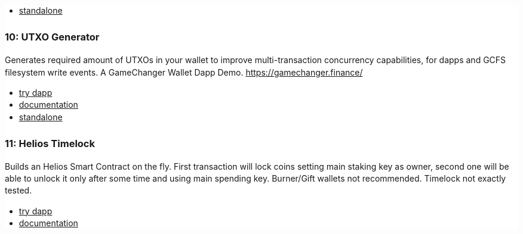 - [standalone](https://beta-wallet.gamechanger.finance/api/2/run/1-H4sIAAAAAAAAA61W62_bNhD_Vwh9aQukjt6y881IsLVbkASIi30YioEW6ZgLRWkildgL_L_vjpRk2XFabZ3yEHV3vMfvHuSLZ7YV9y48ndeiMt6ZZ4SRSPiprM2WLJ5L8r5RKMQ-AJdxJyhKBTKLtdAkL5WpaW7Is5CSyDJ_JE1FdFlwYspHrjQxa2pIThUpldySJSeNQjHOSFWXT4IJ9UDikFBNWkuk5ozzgteEKkYYNU0xmZA5-ZkW_HJN1QNwfqNSckOuaFWRK16UE7I2ptIX5-cPIJU7qclKKKpyfg6u800FIc11FxuE9sWZw-0gUHPT1BDWi1eUDCGQVBtvB4zGUhmvuGJc5YJr_D5GrhNDdwf8Sjam0VfUUMQPX8Bb1WXxy_3tDa51vuYFUIMzr1z-iRShjHcRhzt40C2Hxf-oEtEfqGNO0ROVDXz-_uJVpRT59jMDHmXIolpzcwO49pS_GqqgVLZASHz7eLuvoFob-sgv0WdgU_mmFVDjRzSmPE6WYbBK_BXjaTZL0ihN8tVqFrNlHCxzf0rDPJymYexHDNZRjAnpSu4VJPddLtqkWChw9Ylv0NNplsFf4gfocBS6H3iSKEpwiW_fD4EdwN8siqIQlkDKQLz_SOMpvPI8n_p-EvsBvPYfSQgv2BwHUZhGYTyb5izJOSwCFs9SDgGusjALUwg1i0NQlgZZnCUpC3nox0k2zXzHg__Aj2LwkKO_cYD2gzDKEPEwjOM0TSlPwQDLpjam6Qxdh1-78KcBQCGhE3qA_ngKPawAyljN9bCMl42QbN6Szzzlkn3ZIr1n4E6LKzaDw_sT1WsH8MsDN-_f5RTKbzJsl0mXsYke7nj3Yee1JXPXLH_l2xGajgoMVbiitgFcH1a2pS02-3iQYD7a-odRt0HRsjFVY7Qt_B6Wt-23Is71vtftYoT3bpZhKwwg2LUN9k276LMV_go9bQewzZ4bdLdAKMTfOCS8m1vP4qHFgzqCA0mLTZfeO2oMx4Fn6Zx1sDBuqJCc3fG6EFo7SysqNUfIEKgDL3vcJ2bTBmQHQbMshDl2wBJPumA5Zu-FtXRgqAuohcza_aLkqIy7EweoFa2hcBYbhP9I_0EgwHYpdkUiVF8jZvxeAdmD7T6s2D5Ud_Z9tCptOp-FUVBS7lRxfbqfXM7ocIqNbrKuwdoJ8P19KNjVGBB1A8fOgf0fa_Rht9DxjdI3yfAkHKGiEx9qOesrEQUxRYYXn99MDhxpu8N2K6WkIErlZSnUPZc8b-9C1_P76_nVvvVeVeZ3mq-v0P_Sfs7YqQZ87caIFux9Od2ETmebFLxhSbn9xoXoyIGC5nXZcUfMu5M3oJFKup2tIl3Q2ly-vjyM1Ha6v471uunwo7oPTocD_fNXR_dIE4OTq70DLjajtJwabqDBVcm_0bEv004LPv8AlwgeVYQMAAA)



### **10: UTXO Generator** 

Generates required amount of UTXOs in your wallet to improve multi-transaction concurrency capabilities, for dapps and GCFS filesystem write events. A GameChanger Wallet Dapp Demo. https://gamechanger.finance/

- [try dapp](https://gamechangerfinance.github.io/gamechanger.wallet/examples/UTXO%20Generator.html)        
- [documentation](UTXO%20Generator.md)     
- [standalone](https://beta-wallet.gamechanger.finance/api/2/run/1-H4sIAAAAAAAAA7VSTW8TMRD9KyNfClJI4NpbSNWCBG1FikBCPUztSWLVa2894zYhyn9n7F1Qqgpxwpddj9943of3RrwEMqfm6833K7igSBklZTMxjthm34tPUY_HE2LI9FB8JgfYpRIF0gpqL4OPsEslwxOGQAKSwHd9To8EXQni30jGyGjrhWBTtCVninYHFnu888GLJ57AKmVw2PcMGB1cLM6XsPKBeMdCHTxlLwT0SFF4CnO4wI4WG4xryvBtmHumzXBGXZrCRqTn09lsrSg7oKYrHzFamqlC2fVV-SBT97TtU5Y5a82hoFY8p6CiF2g3ipRcaGJyUT_2Bp3LxFx_x3vWJIumSebj2WFi7ooP7gjU9jfbOv1vxkdl-58CWZWgZgb9SskEgnzPlcq2MkxF-iKq6MeROrNXWa9ObHVgOlZPXh-0CZnpN7r-Xg600VXj-hS83X10fwoPBaMq3mnh3du2zOH2cDsxqQlqPtrk45IC2VHi-ecv2jkEd6Wwzv-krPX38091fpF0rc_Lc0PvzVPK99yjpUsU_0jLIdaW2mGAX7VZGJZ-rea1mfElVtfEsEKOYqvbmy2P6VyjCOX4IiRoF7uWlaC-WndNufPMg8IVBqbqdnXtmbHtVUxl-4G21dzbSqDcdV6OKbTCQKJLrpZ6zDXa8E9arVUPnRnHP5texdWxKvwXLrW8ExAEAAA)



### **11: Helios Timelock** 

Builds an Helios Smart Contract on the fly. First transaction will lock coins setting main staking key as owner, second one will be able to unlock it only after some time and using main spending key. Burner/Gift wallets not recommended. Timelock not exactly tested.

- [try dapp](https://gamechangerfinance.github.io/gamechanger.wallet/examples/Helios%20Timelock.html)        
- [documentation](Helios%20Timelock.md)     